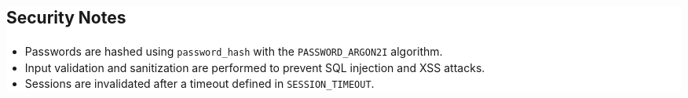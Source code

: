 
## Security Notes

-   Passwords are hashed using `password_hash` with the `PASSWORD_ARGON2I` algorithm.
-   Input validation and sanitization are performed to prevent SQL injection and XSS attacks.
-   Sessions are invalidated after a timeout defined in `SESSION_TIMEOUT`.
